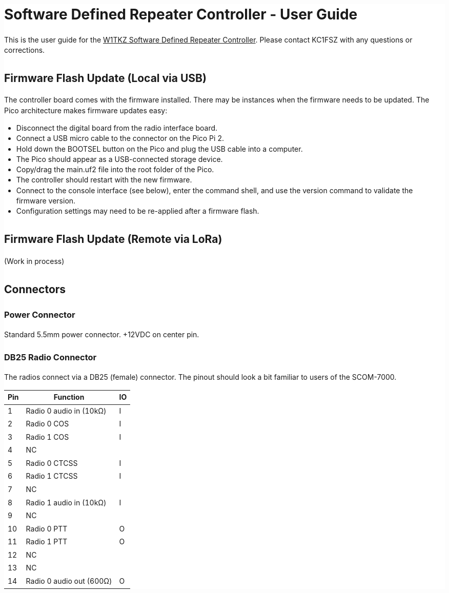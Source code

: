 # Software Defined Repeater Controller - User Guide

This is the user guide for the [W1TKZ Software Defined Repeater Controller](https://github.com/brucemack/kc1fsz-rc1). Please contact KC1FSZ with any questions or corrections.

## Firmware Flash Update (Local via USB)

The controller board comes with the firmware installed. There may be 
instances when the firmware needs to be updated. The Pico architecture
makes firmware updates easy:

* Disconnect the digital board from the radio interface board.
* Connect a USB micro cable to the connector on the Pico Pi 2. 
* Hold down the BOOTSEL button on the Pico and plug the USB cable into a computer.
* The Pico should appear as a USB-connected storage device.
* Copy/drag the main.uf2 file into the root folder of the Pico.
* The controller should restart with the new firmware.
* Connect to the console interface (see below), enter the command shell,
and use the version command to validate the firmware version.
* Configuration settings may need to be re-applied after a firmware flash.

## Firmware Flash Update (Remote via LoRa)

(Work in process)

## Connectors

### Power Connector

Standard 5.5mm power connector. +12VDC on center pin.

### DB25 Radio Connector

The radios connect via a DB25 (female) connector.  The pinout should 
look a bit familiar to users of the SCOM-7000.

| Pin | Function                | IO |
|-----|-------------------------|----|
| 1   | Radio 0 audio in (10kΩ) | I  |
| 2   | Radio 0 COS             | I  |
| 3   | Radio 1 COS             | I  |
| 4   | NC                      |    |
| 5   | Radio 0 CTCSS           | I  |
| 6   | Radio 1 CTCSS           | I  |
| 7   | NC                      |    |
| 8   | Radio 1 audio in (10kΩ) | I  |
| 9   | NC                      |    |
| 10  | Radio 0 PTT             | O  |
| 11  | Radio 1 PTT             | O  |
| 12  | NC                      |    |
| 13  | NC                      |    |
| 14  | Radio 0 audio out (600Ω)| O  |